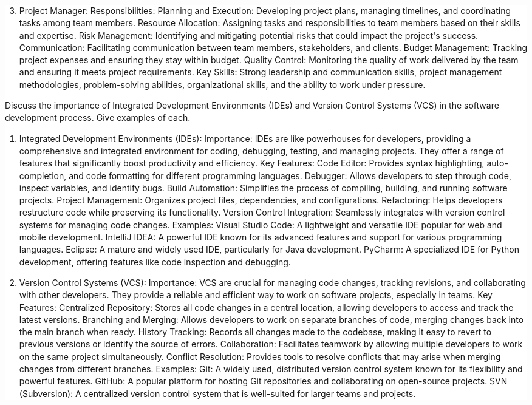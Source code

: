 3. Project Manager:
Responsibilities:
Planning and Execution: Developing project plans, managing timelines, and coordinating tasks among team members.
Resource Allocation: Assigning tasks and responsibilities to team members based on their skills and expertise.
Risk Management: Identifying and mitigating potential risks that could impact the project's success.
Communication: Facilitating communication between team members, stakeholders, and clients.
Budget Management: Tracking project expenses and ensuring they stay within budget.
Quality Control: Monitoring the quality of work delivered by the team and ensuring it meets project requirements.
Key Skills: Strong leadership and communication skills, project management methodologies, problem-solving abilities, organizational skills, and the ability to work under pressure.


Discuss the importance of Integrated Development Environments (IDEs) and Version Control Systems (VCS) in the software development process. Give examples of each.

1. Integrated Development Environments (IDEs):
Importance: IDEs are like powerhouses for developers, providing a comprehensive and integrated environment for coding, debugging, testing, and managing projects. They offer a range of features that significantly boost productivity and efficiency.
Key Features:
Code Editor: Provides syntax highlighting, auto-completion, and code formatting for different programming languages.
Debugger: Allows developers to step through code, inspect variables, and identify bugs.
Build Automation: Simplifies the process of compiling, building, and running software projects.
Project Management: Organizes project files, dependencies, and configurations.
Refactoring: Helps developers restructure code while preserving its functionality.
Version Control Integration: Seamlessly integrates with version control systems for managing code changes.
Examples:
Visual Studio Code: A lightweight and versatile IDE popular for web and mobile development.
IntelliJ IDEA: A powerful IDE known for its advanced features and support for various programming languages.
Eclipse: A mature and widely used IDE, particularly for Java development.
PyCharm: A specialized IDE for Python development, offering features like code inspection and debugging.

2. Version Control Systems (VCS):
Importance: VCS are crucial for managing code changes, tracking revisions, and collaborating with other developers. They provide a reliable and efficient way to work on software projects, especially in teams.
Key Features:
Centralized Repository: Stores all code changes in a central location, allowing developers to access and track the latest versions.
Branching and Merging: Allows developers to work on separate branches of code, merging changes back into the main branch when ready.
History Tracking: Records all changes made to the codebase, making it easy to revert to previous versions or identify the source of errors.
Collaboration: Facilitates teamwork by allowing multiple developers to work on the same project simultaneously.
Conflict Resolution: Provides tools to resolve conflicts that may arise when merging changes from different branches.
Examples:
Git: A widely used, distributed version control system known for its flexibility and powerful features.
GitHub: A popular platform for hosting Git repositories and collaborating on open-source projects.
SVN (Subversion): A centralized version control system that is well-suited for larger teams and projects.
